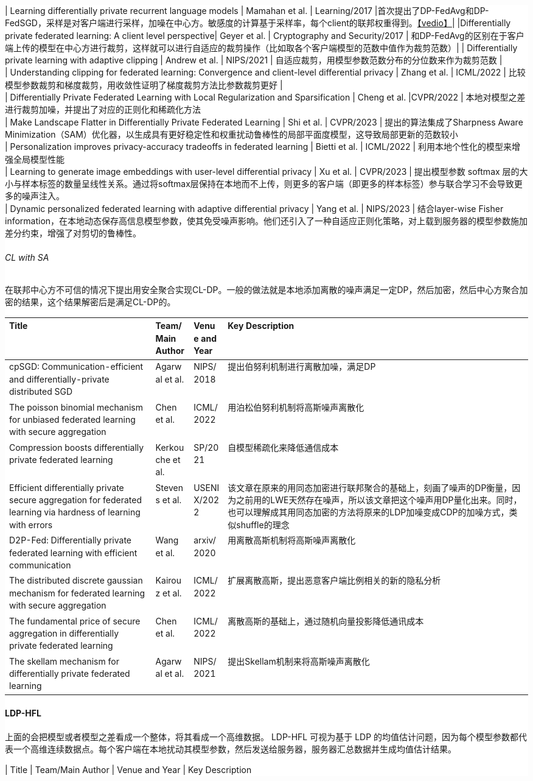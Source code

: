 | Learning differentially private recurrent language models | Mamahan et al. |  Learning/2017 |首次提出了DP-FedAvg和DP-FedSGD，采样是对客户端进行采样，加噪在中心方。敏感度的计算基于采样率，每个client的联邦权重得到。[【vedio】](https://www.bilibili.com/video/BV1fd4y1A7LD?spm_id_from=333.999.0.0&vd_source=46cfa74ab261e7d7a25c2bfedf5615a3)| 
|Differentially private federated learning: A client level perspective| Geyer et al. | Cryptography and Security/2017 | 和DP-FedAvg的区别在于客户端上传的模型在中心方进行裁剪，这样就可以进行自适应的裁剪操作（比如取各个客户端模型的范数中值作为裁剪范数）|
| Differentially private learning with adaptive clipping | Andrew et al. | NIPS/2021  | 自适应裁剪，用模型参数范数分布的分位数来作为裁剪范数   |                                                                                                                                                                                     
| Understanding clipping for federated learning: Convergence and client-level differential privacy | Zhang et al. | ICML/2022  | 比较模型参数裁剪和梯度裁剪，用收敛性证明了梯度裁剪方法比参数裁剪更好    |                                                                                                                                                                                    
| Differentially Private Federated Learning with Local Regularization and Sparsification | Cheng et al.  |CVPR/2022                                               | 本地对模型之差进行裁剪加噪，并提出了对应的正则化和稀疏化方法                                                                                                                                                                                        
| Make Landscape Flatter in Differentially Private Federated Learning | Shi et al.                | CVPR/2023                                             | 提出的算法集成了Sharpness Aware Minimization（SAM）优化器，以生成具有更好稳定性和权重扰动鲁棒性的局部平面度模型，这导致局部更新的范数较小                                                  
| Personalization improves privacy-accuracy tradeoffs in federated learning | Bietti et al.                 | ICML/2022                                             | 利用本地个性化的模型来增强全局模型性能                                                 
| Learning to generate image embeddings with user-level differential privacy | Xu et al.                 | CVPR/2023                                            | 提出模型参数 softmax 层的大小与样本标签的数量呈线性关系。通过将softmax层保持在本地而不上传，则更多的客户端（即更多的样本标签）参与联合学习不会导致更多的噪声注入。                                                
| Dynamic personalized federated learning with adaptive differential privacy | Yang et al.                 | NIPS/2023                                            | 结合layer-wise Fisher information，在本地动态保存高信息模型参数，使其免受噪声影响。他们还引入了一种自适应正则化策略，对上载到服务器的模型参数施加差分约束，增强了对剪切的鲁棒性。                                                

###### CL with SA
在联邦中心方不可信的情况下提出用安全聚合实现CL-DP。一般的做法就是本地添加离散的噪声满足一定DP，然后加密，然后中心方聚合加密的结果，这个结果解密后是满足CL-DP的。

| Title | Team/Main Author | Venue and Year | Key Description                                                                                         
| :------------| :------ | :---------- |:-------------------------------------------------------------------------------------------------------- 
| cpSGD: Communication-efficient and differentially-private distributed SGD | Agarwal et al.|  NIPS/2018 | 提出伯努利机制进行离散加噪，满足DP                                                                                      | 
|The poisson binomial mechanism for unbiased federated learning with secure aggregation| Chen et al.  | ICML/2022 | 用泊松伯努利机制将高斯噪声离散化                                 |
| Compression boosts differentially private federated learning | Kerkouche et al.  | SP/2021  | 自模型稀疏化来降低通信成本                                                                             |                                                                                                                                                                                     
| Efficient differentially private secure aggregation for federated learning via hardness of learning with errors | Stevens et al.  | USENIX/2022  | 该文章在原来的用同态加密进行联邦聚合的基础上，刻画了噪声的DP衡量，因为之前用的LWE天然存在噪声，所以该文章把这个噪声用DP量化出来。同时，也可以理解成其用同态加密的方法将原来的LDP加噪变成CDP的加噪方式，类似shuffle的理念                                                                     |                                                                                                                                                                                    
| D2P-Fed: Differentially private federated learning with efficient communication | Wang et al.   |arxiv/2020                                             | 用离散高斯机制将高斯噪声离散化                                                                        
| The distributed discrete gaussian mechanism for federated learning with secure aggregation | Kairouz et al.              | ICML/2022                                            | 扩展离散高斯，提出恶意客户端比例相关的新的隐私分析                    
| The fundamental price of secure aggregation in differentially private federated learning | Chen et al.                  | ICML/2022                                             | 离散高斯的基础上，通过随机向量投影降低通讯成本                                                                                    
| The skellam mechanism for differentially private federated learning | Agarwal et al.               | NIPS/2021                                          | 提出Skellam机制来将高斯噪声离散化               


#### LDP-HFL
上面的会把模型或者模型之差看成一个整体，将其看成一个高维数据。
LDP-HFL 可视为基于 LDP 的均值估计问题，因为每个模型参数都代表一个高维连续数据点。每个客户端在本地扰动其模型参数，然后发送给服务器，服务器汇总数据并生成均值估计结果。

| Title | Team/Main Author             | Venue and Year | Key Description                                                                                                                                                                                                                                                                               